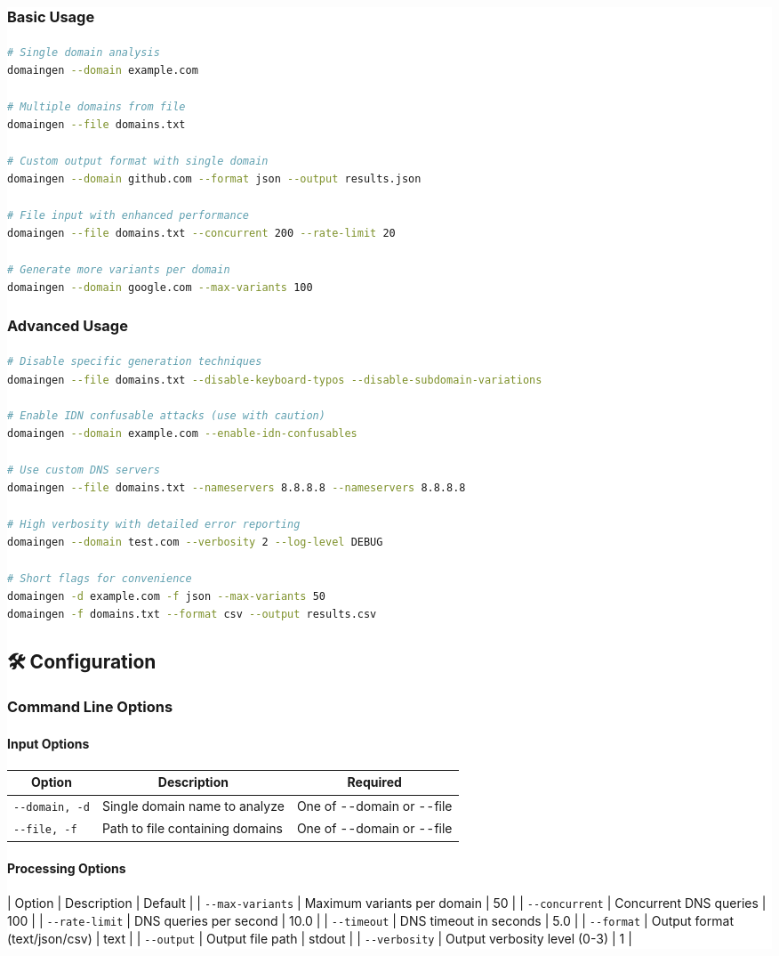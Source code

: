 ### Basic Usage
```bash
# Single domain analysis
domaingen --domain example.com

# Multiple domains from file
domaingen --file domains.txt

# Custom output format with single domain
domaingen --domain github.com --format json --output results.json

# File input with enhanced performance
domaingen --file domains.txt --concurrent 200 --rate-limit 20

# Generate more variants per domain
domaingen --domain google.com --max-variants 100
```

### Advanced Usage
```bash
# Disable specific generation techniques
domaingen --file domains.txt --disable-keyboard-typos --disable-subdomain-variations

# Enable IDN confusable attacks (use with caution)
domaingen --domain example.com --enable-idn-confusables

# Use custom DNS servers
domaingen --file domains.txt --nameservers 8.8.8.8 --nameservers 8.8.8.8

# High verbosity with detailed error reporting
domaingen --domain test.com --verbosity 2 --log-level DEBUG

# Short flags for convenience
domaingen -d example.com -f json --max-variants 50
domaingen -f domains.txt --format csv --output results.csv
```

## 🛠️ Configuration

### Command Line Options

#### Input Options
| Option | Description | Required |
|--------|-------------|----------|
| `--domain, -d` | Single domain name to analyze | One of --domain or --file |
| `--file, -f` | Path to file containing domains | One of --domain or --file |

#### Processing Options
| Option | Description | Default |
| `--max-variants` | Maximum variants per domain | 50 |
| `--concurrent` | Concurrent DNS queries | 100 |
| `--rate-limit` | DNS queries per second | 10.0 |
| `--timeout` | DNS timeout in seconds | 5.0 |
| `--format` | Output format (text/json/csv) | text |
| `--output` | Output file path | stdout |
| `--verbosity` | Output verbosity level (0-3) | 1 |
